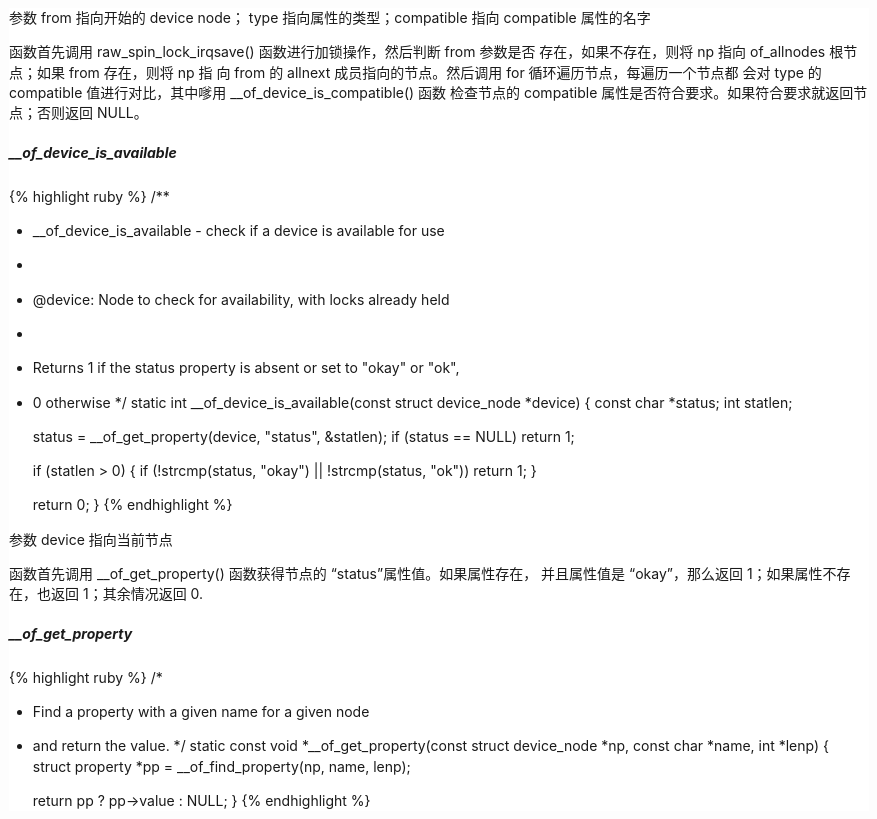 参数 from 指向开始的 device node； type 指向属性的类型；compatible 指向 
compatible 属性的名字

函数首先调用 raw_spin_lock_irqsave() 函数进行加锁操作，然后判断 from 参数是否
存在，如果不存在，则将 np 指向 of_allnodes 根节点；如果 from 存在，则将 np 指
向 from 的 allnext 成员指向的节点。然后调用 for 循环遍历节点，每遍历一个节点都
会对 type 的 compatible 值进行对比，其中嗲用 __of_device_is_compatible() 函数
检查节点的 compatible 属性是否符合要求。如果符合要求就返回节点；否则返回 NULL。

##### __of_device_is_available

{% highlight ruby %}
/**
*  __of_device_is_available - check if a device is available for use
*
*  @device: Node to check for availability, with locks already held
*
*  Returns 1 if the status property is absent or set to "okay" or "ok",
*  0 otherwise
*/
static int __of_device_is_available(const struct device_node *device)
{
    const char *status;
    int statlen;

    status = __of_get_property(device, "status", &statlen);
    if (status == NULL)
        return 1;

    if (statlen > 0) {
        if (!strcmp(status, "okay") || !strcmp(status, "ok"))
            return 1;
    }

    return 0;
}
{% endhighlight %}

参数 device 指向当前节点

函数首先调用 __of_get_property() 函数获得节点的 “status”属性值。如果属性存在，
并且属性值是 “okay”，那么返回 1；如果属性不存在，也返回 1；其余情况返回 0.

##### __of_get_property

{% highlight ruby %}
/*
* Find a property with a given name for a given node
* and return the value.
*/
static const void *__of_get_property(const struct device_node *np,
                     const char *name, int *lenp)
{
    struct property *pp = __of_find_property(np, name, lenp);

    return pp ? pp->value : NULL;
}
{% endhighlight %}
